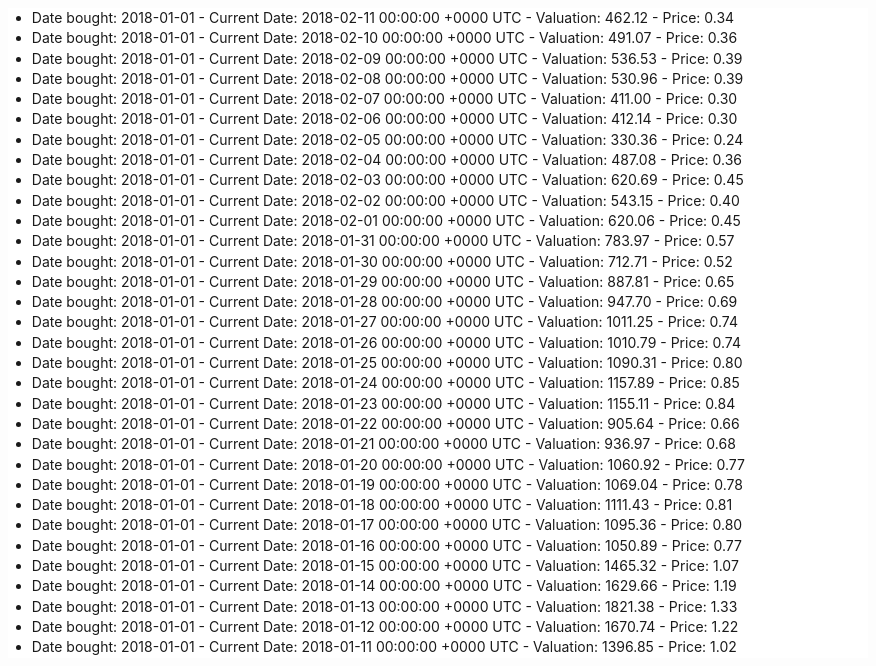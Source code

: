 * Date bought: 2018-01-01 - Current Date: 2018-02-11 00:00:00 +0000 UTC - Valuation: 462.12 - Price: 0.34 
* Date bought: 2018-01-01 - Current Date: 2018-02-10 00:00:00 +0000 UTC - Valuation: 491.07 - Price: 0.36 
* Date bought: 2018-01-01 - Current Date: 2018-02-09 00:00:00 +0000 UTC - Valuation: 536.53 - Price: 0.39 
* Date bought: 2018-01-01 - Current Date: 2018-02-08 00:00:00 +0000 UTC - Valuation: 530.96 - Price: 0.39 
* Date bought: 2018-01-01 - Current Date: 2018-02-07 00:00:00 +0000 UTC - Valuation: 411.00 - Price: 0.30 
* Date bought: 2018-01-01 - Current Date: 2018-02-06 00:00:00 +0000 UTC - Valuation: 412.14 - Price: 0.30 
* Date bought: 2018-01-01 - Current Date: 2018-02-05 00:00:00 +0000 UTC - Valuation: 330.36 - Price: 0.24 
* Date bought: 2018-01-01 - Current Date: 2018-02-04 00:00:00 +0000 UTC - Valuation: 487.08 - Price: 0.36 
* Date bought: 2018-01-01 - Current Date: 2018-02-03 00:00:00 +0000 UTC - Valuation: 620.69 - Price: 0.45 
* Date bought: 2018-01-01 - Current Date: 2018-02-02 00:00:00 +0000 UTC - Valuation: 543.15 - Price: 0.40 
* Date bought: 2018-01-01 - Current Date: 2018-02-01 00:00:00 +0000 UTC - Valuation: 620.06 - Price: 0.45 
* Date bought: 2018-01-01 - Current Date: 2018-01-31 00:00:00 +0000 UTC - Valuation: 783.97 - Price: 0.57 
* Date bought: 2018-01-01 - Current Date: 2018-01-30 00:00:00 +0000 UTC - Valuation: 712.71 - Price: 0.52 
* Date bought: 2018-01-01 - Current Date: 2018-01-29 00:00:00 +0000 UTC - Valuation: 887.81 - Price: 0.65 
* Date bought: 2018-01-01 - Current Date: 2018-01-28 00:00:00 +0000 UTC - Valuation: 947.70 - Price: 0.69 
* Date bought: 2018-01-01 - Current Date: 2018-01-27 00:00:00 +0000 UTC - Valuation: 1011.25 - Price: 0.74 
* Date bought: 2018-01-01 - Current Date: 2018-01-26 00:00:00 +0000 UTC - Valuation: 1010.79 - Price: 0.74 
* Date bought: 2018-01-01 - Current Date: 2018-01-25 00:00:00 +0000 UTC - Valuation: 1090.31 - Price: 0.80 
* Date bought: 2018-01-01 - Current Date: 2018-01-24 00:00:00 +0000 UTC - Valuation: 1157.89 - Price: 0.85 
* Date bought: 2018-01-01 - Current Date: 2018-01-23 00:00:00 +0000 UTC - Valuation: 1155.11 - Price: 0.84 
* Date bought: 2018-01-01 - Current Date: 2018-01-22 00:00:00 +0000 UTC - Valuation: 905.64 - Price: 0.66 
* Date bought: 2018-01-01 - Current Date: 2018-01-21 00:00:00 +0000 UTC - Valuation: 936.97 - Price: 0.68 
* Date bought: 2018-01-01 - Current Date: 2018-01-20 00:00:00 +0000 UTC - Valuation: 1060.92 - Price: 0.77 
* Date bought: 2018-01-01 - Current Date: 2018-01-19 00:00:00 +0000 UTC - Valuation: 1069.04 - Price: 0.78 
* Date bought: 2018-01-01 - Current Date: 2018-01-18 00:00:00 +0000 UTC - Valuation: 1111.43 - Price: 0.81 
* Date bought: 2018-01-01 - Current Date: 2018-01-17 00:00:00 +0000 UTC - Valuation: 1095.36 - Price: 0.80 
* Date bought: 2018-01-01 - Current Date: 2018-01-16 00:00:00 +0000 UTC - Valuation: 1050.89 - Price: 0.77 
* Date bought: 2018-01-01 - Current Date: 2018-01-15 00:00:00 +0000 UTC - Valuation: 1465.32 - Price: 1.07 
* Date bought: 2018-01-01 - Current Date: 2018-01-14 00:00:00 +0000 UTC - Valuation: 1629.66 - Price: 1.19 
* Date bought: 2018-01-01 - Current Date: 2018-01-13 00:00:00 +0000 UTC - Valuation: 1821.38 - Price: 1.33 
* Date bought: 2018-01-01 - Current Date: 2018-01-12 00:00:00 +0000 UTC - Valuation: 1670.74 - Price: 1.22 
* Date bought: 2018-01-01 - Current Date: 2018-01-11 00:00:00 +0000 UTC - Valuation: 1396.85 - Price: 1.02 